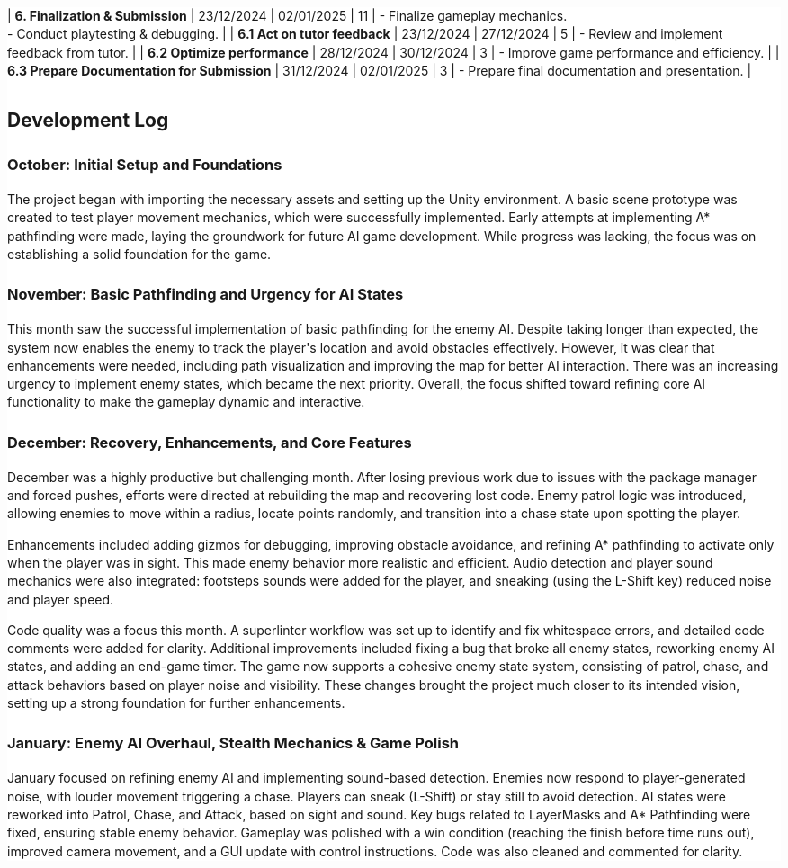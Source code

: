 | **6. Finalization & Submission**           | 23/12/2024  | 02/01/2025  | 11               | - Finalize gameplay mechanics. <br>- Conduct playtesting & debugging. |
| **6.1 Act on tutor feedback**                | 23/12/2024  | 27/12/2024  | 5                | - Review and implement feedback from tutor.     |
| **6.2 Optimize performance**                  | 28/12/2024  | 30/12/2024  | 3                | - Improve game performance and efficiency.          |
| **6.3 Prepare Documentation for Submission** | 31/12/2024  | 02/01/2025  | 3                | - Prepare final documentation and presentation. |

## Development Log

### October: Initial Setup and Foundations
The project began with importing the necessary assets and setting up the Unity environment. A basic scene prototype was created to test player movement mechanics, which were successfully implemented. Early attempts at implementing A* pathfinding were made, laying the groundwork for future AI game development. While progress was lacking, the focus was on establishing a solid foundation for the game.

### November: Basic Pathfinding and Urgency for AI States
This month saw the successful implementation of basic pathfinding for the enemy AI. Despite taking longer than expected, the system now enables the enemy to track the player's location and avoid obstacles effectively. However, it was clear that enhancements were needed, including path visualization and improving the map for better AI interaction. There was an increasing urgency to implement enemy states, which became the next priority. Overall, the focus shifted toward refining core AI functionality to make the gameplay dynamic and interactive.

### December: Recovery, Enhancements, and Core Features
December was a highly productive but challenging month. After losing previous work due to issues with the package manager and forced pushes, efforts were directed at rebuilding the map and recovering lost code. Enemy patrol logic was introduced, allowing enemies to move within a radius, locate points randomly, and transition into a chase state upon spotting the player.

Enhancements included adding gizmos for debugging, improving obstacle avoidance, and refining A* pathfinding to activate only when the player was in sight. This made enemy behavior more realistic and efficient. Audio detection and player sound mechanics were also integrated: footsteps sounds were added for the player, and sneaking (using the L-Shift key) reduced noise and player speed.

Code quality was a focus this month. A superlinter workflow was set up to identify and fix whitespace errors, and detailed code comments were added for clarity. Additional improvements included fixing a bug that broke all enemy states, reworking enemy AI states, and adding an end-game timer. The game now supports a cohesive enemy state system, consisting of patrol, chase, and attack behaviors based on player noise and visibility. These changes brought the project much closer to its intended vision, setting up a strong foundation for further enhancements.

### January: Enemy AI Overhaul, Stealth Mechanics & Game Polish
January focused on refining enemy AI and implementing sound-based detection. Enemies now respond to player-generated noise, with louder movement triggering a chase. Players can sneak (L-Shift) or stay still to avoid detection.
AI states were reworked into Patrol, Chase, and Attack, based on sight and sound. Key bugs related to LayerMasks and A* Pathfinding were fixed, ensuring stable enemy behavior.
Gameplay was polished with a win condition (reaching the finish before time runs out), improved camera movement, and a GUI update with control instructions. Code was also cleaned and commented for clarity.
